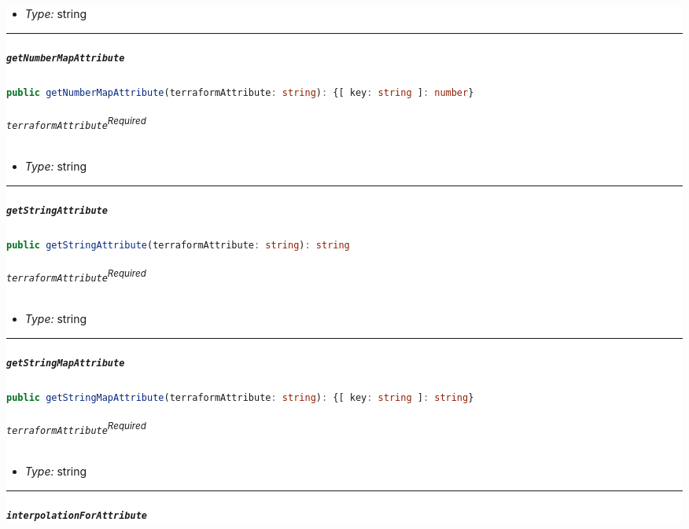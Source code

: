 - *Type:* string

---

##### `getNumberMapAttribute` <a name="getNumberMapAttribute" id="@cdktf/provider-datadog.dataDatadogCostBudget.DataDatadogCostBudgetEntriesOutputReference.getNumberMapAttribute"></a>

```typescript
public getNumberMapAttribute(terraformAttribute: string): {[ key: string ]: number}
```

###### `terraformAttribute`<sup>Required</sup> <a name="terraformAttribute" id="@cdktf/provider-datadog.dataDatadogCostBudget.DataDatadogCostBudgetEntriesOutputReference.getNumberMapAttribute.parameter.terraformAttribute"></a>

- *Type:* string

---

##### `getStringAttribute` <a name="getStringAttribute" id="@cdktf/provider-datadog.dataDatadogCostBudget.DataDatadogCostBudgetEntriesOutputReference.getStringAttribute"></a>

```typescript
public getStringAttribute(terraformAttribute: string): string
```

###### `terraformAttribute`<sup>Required</sup> <a name="terraformAttribute" id="@cdktf/provider-datadog.dataDatadogCostBudget.DataDatadogCostBudgetEntriesOutputReference.getStringAttribute.parameter.terraformAttribute"></a>

- *Type:* string

---

##### `getStringMapAttribute` <a name="getStringMapAttribute" id="@cdktf/provider-datadog.dataDatadogCostBudget.DataDatadogCostBudgetEntriesOutputReference.getStringMapAttribute"></a>

```typescript
public getStringMapAttribute(terraformAttribute: string): {[ key: string ]: string}
```

###### `terraformAttribute`<sup>Required</sup> <a name="terraformAttribute" id="@cdktf/provider-datadog.dataDatadogCostBudget.DataDatadogCostBudgetEntriesOutputReference.getStringMapAttribute.parameter.terraformAttribute"></a>

- *Type:* string

---

##### `interpolationForAttribute` <a name="interpolationForAttribute" id="@cdktf/provider-datadog.dataDatadogCostBudget.DataDatadogCostBudgetEntriesOutputReference.interpolationForAttribute"></a>
